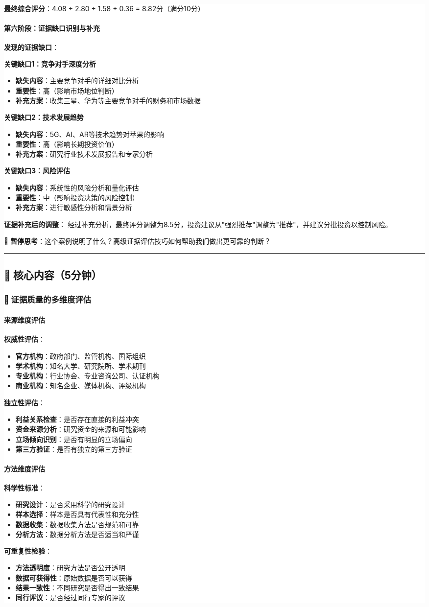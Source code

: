 **最终综合评分**：4.08 + 2.80 + 1.58 + 0.36 = 8.82分（满分10分）

#### **第六阶段：证据缺口识别与补充**

**发现的证据缺口**：

**关键缺口1：竞争对手深度分析**
- **缺失内容**：主要竞争对手的详细对比分析
- **重要性**：高（影响市场地位判断）
- **补充方案**：收集三星、华为等主要竞争对手的财务和市场数据

**关键缺口2：技术发展趋势**
- **缺失内容**：5G、AI、AR等技术趋势对苹果的影响
- **重要性**：高（影响长期投资价值）
- **补充方案**：研究行业技术发展报告和专家分析

**关键缺口3：风险评估**
- **缺失内容**：系统性的风险分析和量化评估
- **重要性**：中（影响投资决策的风险控制）
- **补充方案**：进行敏感性分析和情景分析

**证据补充后的调整**：
经过补充分析，最终评分调整为8.5分，投资建议从"强烈推荐"调整为"推荐"，并建议分批投资以控制风险。

🤔 **暂停思考**：这个案例说明了什么？高级证据评估技巧如何帮助我们做出更可靠的判断？

---

## 🧠 核心内容（5分钟）

### 🎯 证据质量的多维度评估

#### **来源维度评估**

**权威性评估**：
- **官方机构**：政府部门、监管机构、国际组织
- **学术机构**：知名大学、研究院所、学术期刊
- **专业机构**：行业协会、专业咨询公司、认证机构
- **商业机构**：知名企业、媒体机构、评级机构

**独立性评估**：
- **利益关系检查**：是否存在直接的利益冲突
- **资金来源分析**：研究资金的来源和可能影响
- **立场倾向识别**：是否有明显的立场偏向
- **第三方验证**：是否有独立的第三方验证

#### **方法维度评估**

**科学性标准**：
- **研究设计**：是否采用科学的研究设计
- **样本选择**：样本是否具有代表性和充分性
- **数据收集**：数据收集方法是否规范和可靠
- **分析方法**：数据分析方法是否适当和严谨

**可重复性检验**：
- **方法透明度**：研究方法是否公开透明
- **数据可获得性**：原始数据是否可以获得
- **结果一致性**：不同研究是否得出一致结果
- **同行评议**：是否经过同行专家的评议

